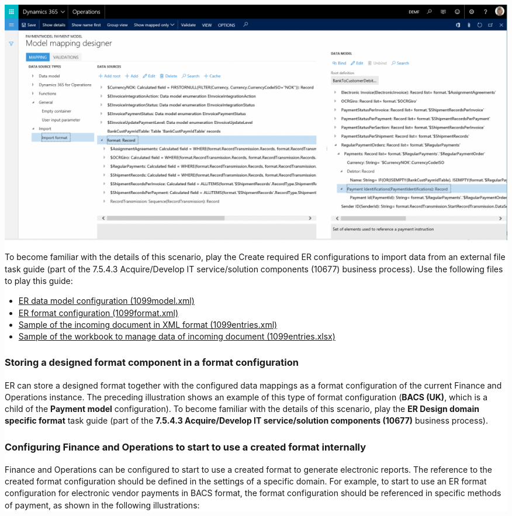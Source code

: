 [![ER-model-mapping-designer](./media/ER-overview-13.png)](./media/ER-overview-13.png)

To become familiar with the details of this scenario, play the Create required ER configurations to import data from an external file task guide (part of the 7.5.4.3 Acquire/Develop IT service/solution components (10677) business process). Use the following files to play this guide:

- [ER data model configuration (1099model.xml)](https://go.microsoft.com/fwlink/?linkid=845202)
- [ER format configuration (1099format.xml)](https://go.microsoft.com/fwlink/?linkid=845202)
- [Sample of the incoming document in XML format (1099entries.xml)](https://go.microsoft.com/fwlink/?linkid=845202)
- [Sample of the workbook to manage data of incoming document (1099entries.xlsx)](https://go.microsoft.com/fwlink/?linkid=845202)

### Storing a designed format component in a format configuration

ER can store a designed format together with the configured data mappings as a format configuration of the current Finance and Operations instance. The preceding illustration shows an example of this type of format configuration (**BACS (UK)**, which is a child of the **Payment model** configuration). To become familiar with the details of this scenario, play the **ER Design domain specific format** task guide (part of the **7.5.4.3 Acquire/Develop IT service/solution components (10677)** business process).

### Configuring Finance and Operations to start to use a created format internally

Finance and Operations can be configured to start to use a created format to generate electronic reports. The reference to the created format configuration should be defined in the settings of a specific domain. For example, to start to use an ER format configuration for electronic vendor payments in BACS format, the format configuration should be referenced in specific methods of payment, as shown in the following illustrations: 
